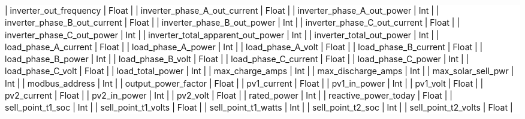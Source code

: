 | inverter_out_frequency | Float |
| inverter_phase_A_out_current | Float |
| inverter_phase_A_out_power | Int |
| inverter_phase_B_out_current | Float |
| inverter_phase_B_out_power | Int |
| inverter_phase_C_out_current | Float |
| inverter_phase_C_out_power | Int |
| inverter_total_apparent_out_power | Int |
| inverter_total_out_power | Int |
| load_phase_A_current | Float |
| load_phase_A_power | Int |
| load_phase_A_volt | Float |
| load_phase_B_current | Float |
| load_phase_B_power | Int |
| load_phase_B_volt | Float |
| load_phase_C_current | Float |
| load_phase_C_power | Int |
| load_phase_C_volt | Float |
| load_total_power | Int |
| max_charge_amps | Int |
| max_discharge_amps | Int |
| max_solar_sell_pwr | Int |
| modbus_address | Int |
| output_power_factor | Float |
| pv1_current | Float |
| pv1_in_power | Int |
| pv1_volt | Float |
| pv2_current | Float |
| pv2_in_power | Int |
| pv2_volt | Float |
| rated_power | Int |
| reactive_power_today | Float |
| sell_point_t1_soc | Int |
| sell_point_t1_volts | Float |
| sell_point_t1_watts | Int |
| sell_point_t2_soc | Int |
| sell_point_t2_volts | Float |